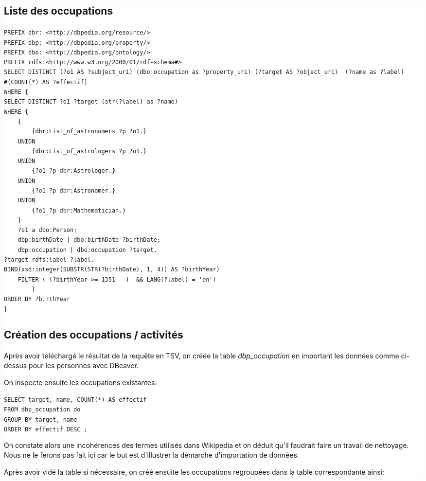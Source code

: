 

## Liste des occupations

    PREFIX dbr: <http://dbpedia.org/resource/>
    PREFIX dbp: <http://dbpedia.org/property/>
    PREFIX dbo: <http://dbpedia.org/ontology/>
    PREFIX rdfs:<http://www.w3.org/2000/01/rdf-schema#>
    SELECT DISTINCT (?o1 AS ?subject_uri) (dbo:occupation as ?property_uri) (?target AS ?object_uri)  (?name as ?label)
    #(COUNT(*) AS ?effectif) 
    WHERE {
    SELECT DISTINCT ?o1 ?target (str(?label) as ?name)
    WHERE { 
        {
            {dbr:List_of_astronomers ?p ?o1.}
        UNION
            {dbr:List_of_astrologers ?p ?o1.}
        UNION
            {?o1 ?p dbr:Astrologer.}
        UNION
            {?o1 ?p dbr:Astronomer.}
        UNION
            {?o1 ?p dbr:Mathematician.}
        }
        ?o1 a dbo:Person;
        dbp:birthDate | dbo:birthDate ?birthDate;
        dbp:occupation | dbo:occupation ?target.
    ?target rdfs:label ?label.
    BIND(xsd:integer(SUBSTR(STR(?birthDate), 1, 4)) AS ?birthYear)
        FILTER ( (?birthYear >= 1351   )  && LANG(?label) = 'en') 
            }
    ORDER BY ?birthYear
    }


## Création des occupations / activités 

Après avoir téléchargé le résultat de la requête en TSV, on créée la table _dbp_occupation_ en important les données comme ci-dessus pour les personnes avec DBeaver.

On inspecte ensuite les occupations existantes:

    SELECT target, name, COUNT(*) AS effectif
    FROM dbp_occupation do 
    GROUP BY target, name 
    ORDER BY effectif DESC ;

On constate alors une incohérences des termes utilisés dans Wikipedia et on déduit qu'il faudrait faire un travail de nettoyage. Nous ne le ferons pas fait ici car le but est d'illustrer la démarche d'importation de données.

Après avoir vidé la table si nécessaire, on créé ensuite les occupations regroupées dans la table correspondante ainsi:
